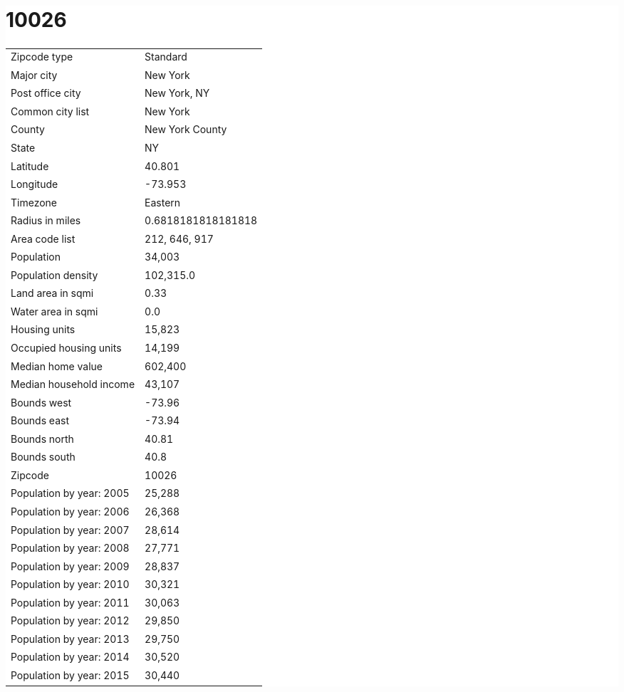 10026
=====
|||
|--|--|
|Zipcode type|Standard|
|Major city|New York|
|Post office city|New York, NY|
|Common city list|New York|
|County|New York County|
|State|NY|
|Latitude|40.801|
|Longitude|-73.953|
|Timezone|Eastern|
|Radius in miles|0.6818181818181818|
|Area code list|212, 646, 917|
|Population|34,003|
|Population density|102,315.0|
|Land area in sqmi|0.33|
|Water area in sqmi|0.0|
|Housing units|15,823|
|Occupied housing units|14,199|
|Median home value|602,400|
|Median household income|43,107|
|Bounds west|-73.96|
|Bounds east|-73.94|
|Bounds north|40.81|
|Bounds south|40.8|
|Zipcode|10026|
|Population by year: 2005|25,288|
|Population by year: 2006|26,368|
|Population by year: 2007|28,614|
|Population by year: 2008|27,771|
|Population by year: 2009|28,837|
|Population by year: 2010|30,321|
|Population by year: 2011|30,063|
|Population by year: 2012|29,850|
|Population by year: 2013|29,750|
|Population by year: 2014|30,520|
|Population by year: 2015|30,440|
